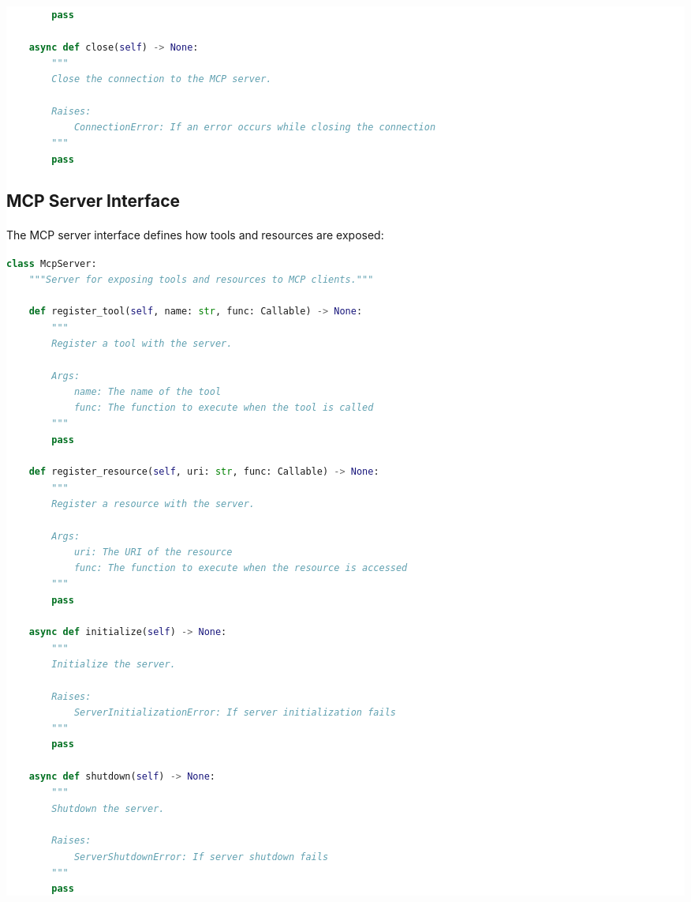 ```python
        pass

    async def close(self) -> None:
        """
        Close the connection to the MCP server.

        Raises:
            ConnectionError: If an error occurs while closing the connection
        """
        pass
```

## MCP Server Interface

The MCP server interface defines how tools and resources are exposed:

```python
class McpServer:
    """Server for exposing tools and resources to MCP clients."""

    def register_tool(self, name: str, func: Callable) -> None:
        """
        Register a tool with the server.

        Args:
            name: The name of the tool
            func: The function to execute when the tool is called
        """
        pass

    def register_resource(self, uri: str, func: Callable) -> None:
        """
        Register a resource with the server.

        Args:
            uri: The URI of the resource
            func: The function to execute when the resource is accessed
        """
        pass

    async def initialize(self) -> None:
        """
        Initialize the server.

        Raises:
            ServerInitializationError: If server initialization fails
        """
        pass

    async def shutdown(self) -> None:
        """
        Shutdown the server.

        Raises:
            ServerShutdownError: If server shutdown fails
        """
        pass
```
